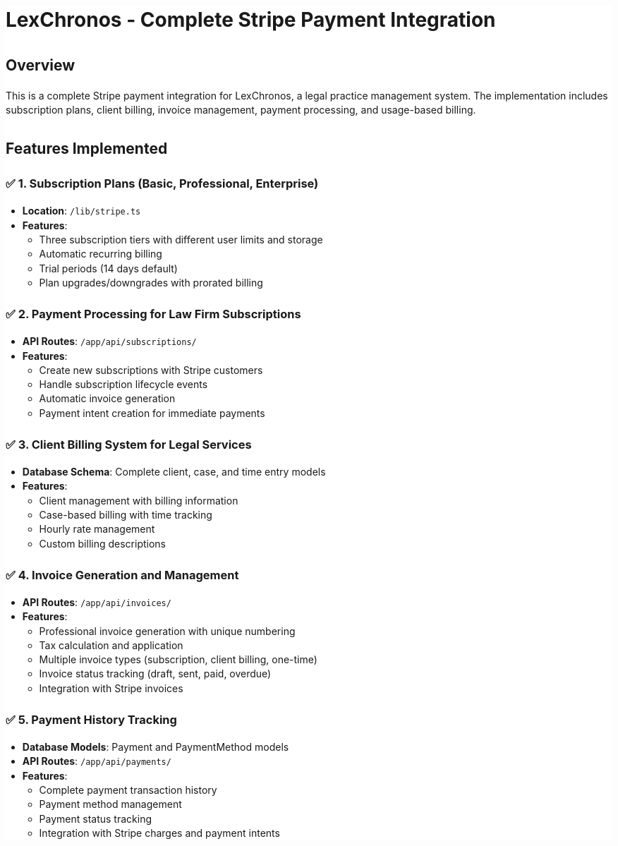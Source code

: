 # LexChronos - Complete Stripe Payment Integration

## Overview

This is a complete Stripe payment integration for LexChronos, a legal practice management system. The implementation includes subscription plans, client billing, invoice management, payment processing, and usage-based billing.

## Features Implemented

### ✅ 1. Subscription Plans (Basic, Professional, Enterprise)
- **Location**: `/lib/stripe.ts`
- **Features**:
  - Three subscription tiers with different user limits and storage
  - Automatic recurring billing
  - Trial periods (14 days default)
  - Plan upgrades/downgrades with prorated billing

### ✅ 2. Payment Processing for Law Firm Subscriptions
- **API Routes**: `/app/api/subscriptions/`
- **Features**:
  - Create new subscriptions with Stripe customers
  - Handle subscription lifecycle events
  - Automatic invoice generation
  - Payment intent creation for immediate payments

### ✅ 3. Client Billing System for Legal Services
- **Database Schema**: Complete client, case, and time entry models
- **Features**:
  - Client management with billing information
  - Case-based billing with time tracking
  - Hourly rate management
  - Custom billing descriptions

### ✅ 4. Invoice Generation and Management
- **API Routes**: `/app/api/invoices/`
- **Features**:
  - Professional invoice generation with unique numbering
  - Tax calculation and application
  - Multiple invoice types (subscription, client billing, one-time)
  - Invoice status tracking (draft, sent, paid, overdue)
  - Integration with Stripe invoices

### ✅ 5. Payment History Tracking
- **Database Models**: Payment and PaymentMethod models
- **API Routes**: `/app/api/payments/`
- **Features**:
  - Complete payment transaction history
  - Payment method management
  - Payment status tracking
  - Integration with Stripe charges and payment intents
